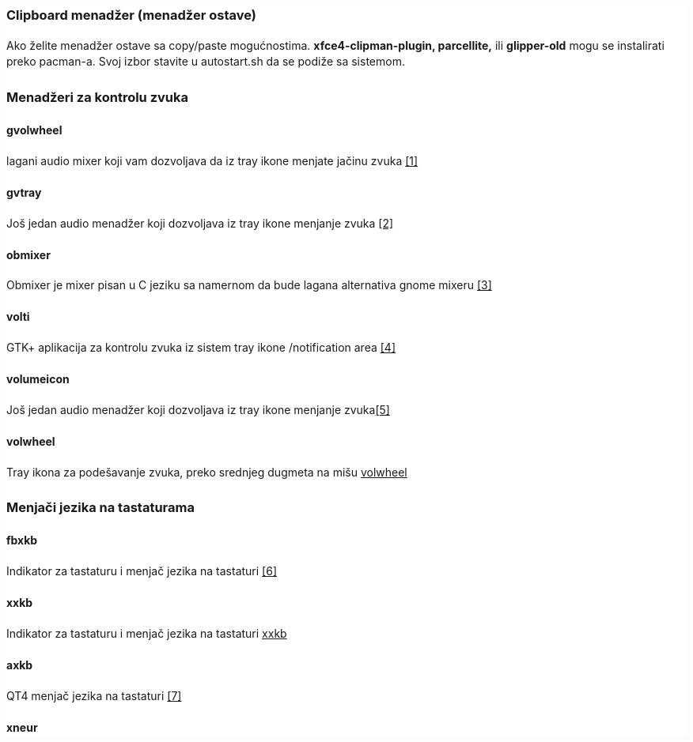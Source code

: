 ### Clipboard menadžer (menadžer ostave)

Ako želite menadžer ostave sa copy/paste mogućnostima. **xfce4-clipman-plugin, parcellite,** ili **glipper-old** mogu se instalirati preko pacman-a. Svoj izbor stavite u autostart.sh da se podiže sa sistemom.

### Menadžeri za kontrolu zvuka

#### gvolwheel

lagani audio mixer koji vam dozvoljava da iz tray ikone menjate jačinu zvuka [[1]](https://aur.archlinux.org/packages.php?ID=25502)

#### gvtray

Još jedan audio menadžer koji dozvoljava iz tray ikone menjanje zvuka [[2]](https://aur.archlinux.org/packages.php?ID=6362)

#### obmixer

Obmixer je mixer pisan u C jeziku sa namernom da bude lagana alternativa gnome mixeru [[3]](https://aur.archlinux.org/packages.php?ID=31131)

#### volti

GTK+ aplikacija za kontrolu zvuka iz sistem tray ikone /notification area [[4]](https://aur.archlinux.org/packages.php?ID=33525)

#### volumeicon

Još jedan audio menadžer koji dozvoljava iz tray ikone menjanje zvuka[[5]](https://aur.archlinux.org/packages.php?ID=35793)

#### volwheel

Tray ikona za podešavanje zvuka, preko srednjeg dugmeta na mišu [volwheel](https://www.archlinux.org/packages/?name=volwheel)

### Menjači jezika na tastaturama

#### fbxkb

Indikator za tastaturu i menjač jezika na tastaturi [[6]](https://aur.archlinux.org/packages.php?ID=3458)

#### xxkb

Indikator za tastaturu i menjač jezika na tastaturi [xxkb](https://www.archlinux.org/packages/?name=xxkb)

#### axkb

QT4 menjač jezika na tastaturi [[7]](https://aur.archlinux.org/packages.php?ID=25555)

#### xneur
